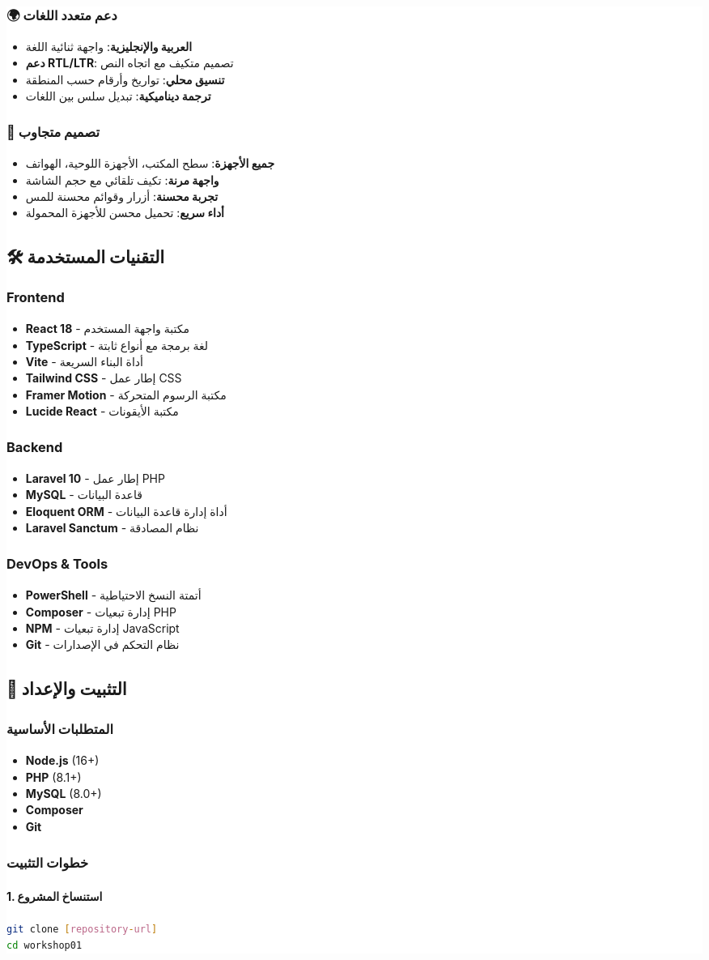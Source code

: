 ### 🌍 دعم متعدد اللغات
- **العربية والإنجليزية**: واجهة ثنائية اللغة
- **دعم RTL/LTR**: تصميم متكيف مع اتجاه النص
- **تنسيق محلي**: تواريخ وأرقام حسب المنطقة
- **ترجمة ديناميكية**: تبديل سلس بين اللغات

### 📱 تصميم متجاوب
- **جميع الأجهزة**: سطح المكتب، الأجهزة اللوحية، الهواتف
- **واجهة مرنة**: تكيف تلقائي مع حجم الشاشة
- **تجربة محسنة**: أزرار وقوائم محسنة للمس
- **أداء سريع**: تحميل محسن للأجهزة المحمولة

## 🛠️ التقنيات المستخدمة

### Frontend
- **React 18** - مكتبة واجهة المستخدم
- **TypeScript** - لغة برمجة مع أنواع ثابتة
- **Vite** - أداة البناء السريعة
- **Tailwind CSS** - إطار عمل CSS
- **Framer Motion** - مكتبة الرسوم المتحركة
- **Lucide React** - مكتبة الأيقونات

### Backend
- **Laravel 10** - إطار عمل PHP
- **MySQL** - قاعدة البيانات
- **Eloquent ORM** - أداة إدارة قاعدة البيانات
- **Laravel Sanctum** - نظام المصادقة

### DevOps & Tools
- **PowerShell** - أتمتة النسخ الاحتياطية
- **Composer** - إدارة تبعيات PHP
- **NPM** - إدارة تبعيات JavaScript
- **Git** - نظام التحكم في الإصدارات

## 🚀 التثبيت والإعداد

### المتطلبات الأساسية
- **Node.js** (16+)
- **PHP** (8.1+)
- **MySQL** (8.0+)
- **Composer**
- **Git**

### خطوات التثبيت

#### 1. استنساخ المشروع
```bash
git clone [repository-url]
cd workshop01
```
